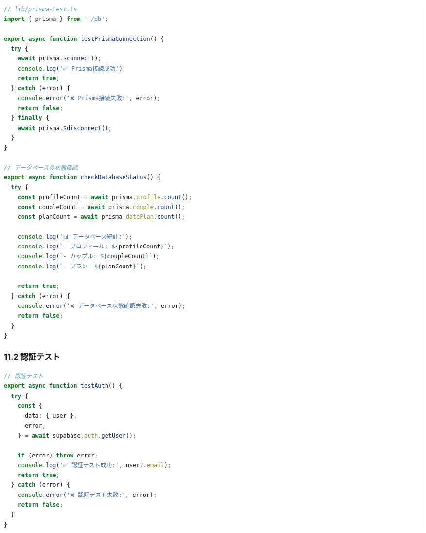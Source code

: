 ```typescript
// lib/prisma-test.ts
import { prisma } from './db';

export async function testPrismaConnection() {
  try {
    await prisma.$connect();
    console.log('✅ Prisma接続成功');
    return true;
  } catch (error) {
    console.error('❌ Prisma接続失敗:', error);
    return false;
  } finally {
    await prisma.$disconnect();
  }
}

// データベースの状態確認
export async function checkDatabaseStatus() {
  try {
    const profileCount = await prisma.profile.count();
    const coupleCount = await prisma.couple.count();
    const planCount = await prisma.datePlan.count();

    console.log('📊 データベース統計:');
    console.log(`- プロフィール: ${profileCount}`);
    console.log(`- カップル: ${coupleCount}`);
    console.log(`- プラン: ${planCount}`);

    return true;
  } catch (error) {
    console.error('❌ データベース状態確認失敗:', error);
    return false;
  }
}
```

### 11.2 認証テスト

```typescript
// 認証テスト
export async function testAuth() {
  try {
    const {
      data: { user },
      error,
    } = await supabase.auth.getUser();

    if (error) throw error;
    console.log('✅ 認証テスト成功:', user?.email);
    return true;
  } catch (error) {
    console.error('❌ 認証テスト失敗:', error);
    return false;
  }
}
```
